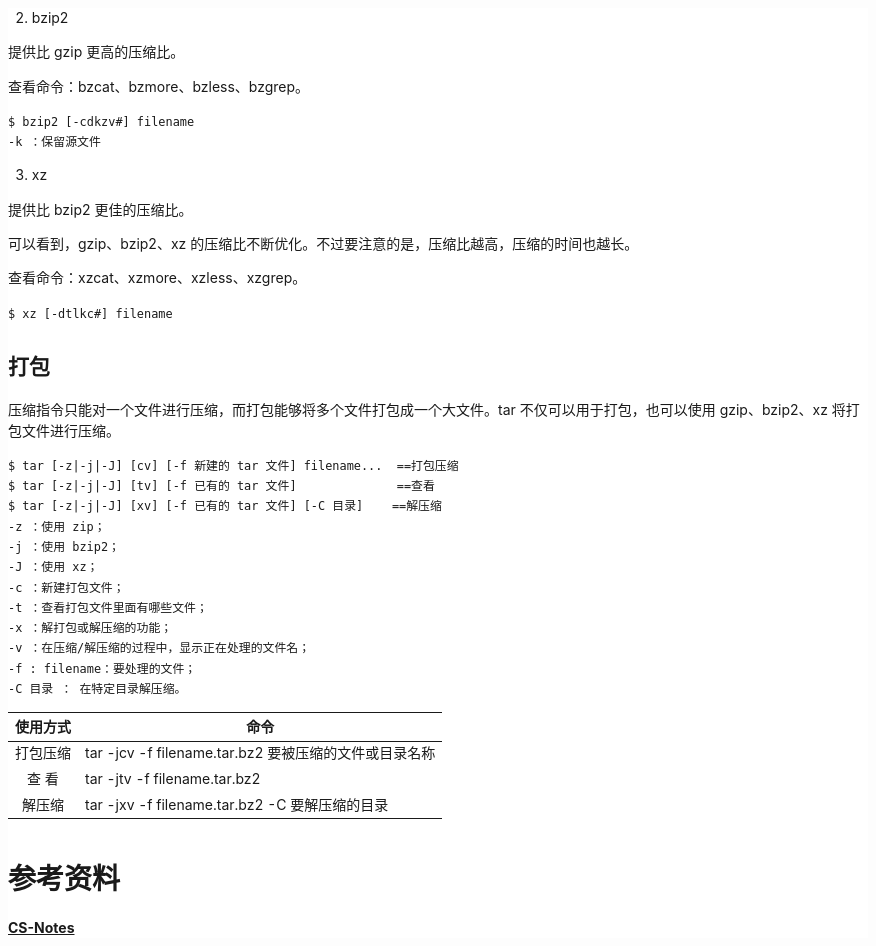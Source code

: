 2. bzip2

提供比 gzip 更高的压缩比。

查看命令：bzcat、bzmore、bzless、bzgrep。

```html
$ bzip2 [-cdkzv#] filename
-k ：保留源文件
```

3. xz

提供比 bzip2 更佳的压缩比。

可以看到，gzip、bzip2、xz 的压缩比不断优化。不过要注意的是，压缩比越高，压缩的时间也越长。

查看命令：xzcat、xzmore、xzless、xzgrep。

```html
$ xz [-dtlkc#] filename
```

## 打包

压缩指令只能对一个文件进行压缩，而打包能够将多个文件打包成一个大文件。tar 不仅可以用于打包，也可以使用 gzip、bzip2、xz 将打包文件进行压缩。

```html
$ tar [-z|-j|-J] [cv] [-f 新建的 tar 文件] filename...  ==打包压缩
$ tar [-z|-j|-J] [tv] [-f 已有的 tar 文件]              ==查看
$ tar [-z|-j|-J] [xv] [-f 已有的 tar 文件] [-C 目录]    ==解压缩
-z ：使用 zip；
-j ：使用 bzip2；
-J ：使用 xz；
-c ：新建打包文件；
-t ：查看打包文件里面有哪些文件；
-x ：解打包或解压缩的功能；
-v ：在压缩/解压缩的过程中，显示正在处理的文件名；
-f : filename：要处理的文件；
-C 目录 ： 在特定目录解压缩。
```

| 使用方式 | 命令                                                  |
| :------: | ----------------------------------------------------- |
| 打包压缩 | tar -jcv -f filename.tar.bz2 要被压缩的文件或目录名称 |
|  查 看   | tar -jtv -f filename.tar.bz2                          |
|  解压缩  | tar -jxv -f filename.tar.bz2 -C 要解压缩的目录        |

# 参考资料

[**CS-Notes**]([https://github.com/CyC2018/CS-Notes/blob/master/notes/Linux.md#%E5%88%86%E5%8C%BA%E4%B8%8E%E6%96%87%E4%BB%B6%E7%B3%BB%E7%BB%9F](https://github.com/CyC2018/CS-Notes/blob/master/notes/Linux.md#分区与文件系统))
